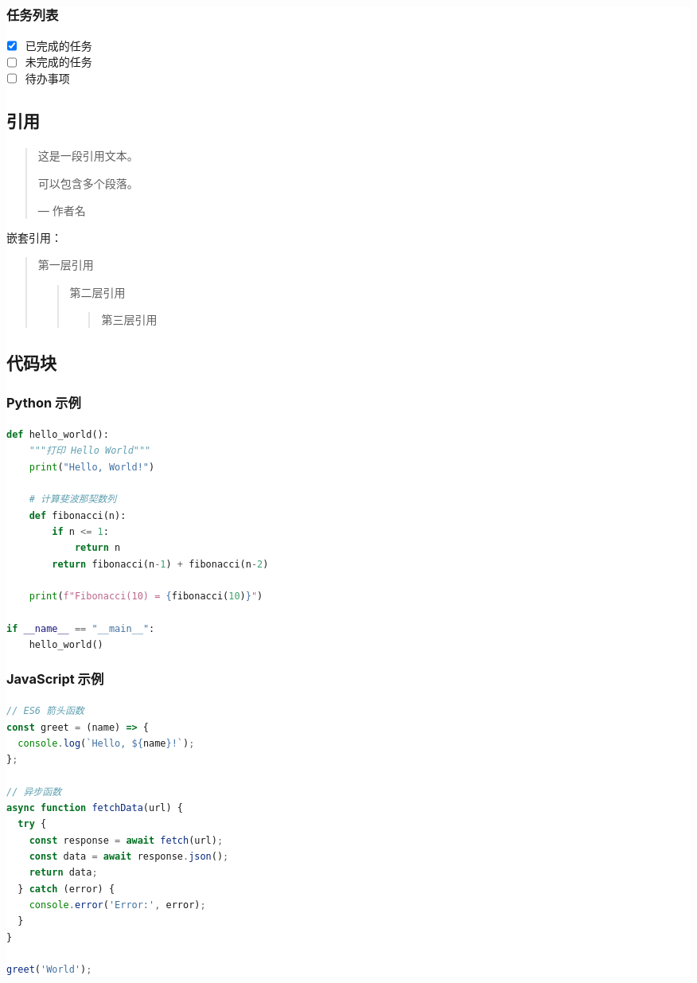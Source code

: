 ### 任务列表

- [x] 已完成的任务
- [ ] 未完成的任务
- [ ] 待办事项

## 引用

> 这是一段引用文本。
>
> 可以包含多个段落。
>
> — 作者名

嵌套引用：

> 第一层引用
>
> > 第二层引用
> >
> > > 第三层引用

## 代码块

### Python 示例

```python
def hello_world():
    """打印 Hello World"""
    print("Hello, World!")

    # 计算斐波那契数列
    def fibonacci(n):
        if n <= 1:
            return n
        return fibonacci(n-1) + fibonacci(n-2)

    print(f"Fibonacci(10) = {fibonacci(10)}")

if __name__ == "__main__":
    hello_world()
```

### JavaScript 示例

```javascript
// ES6 箭头函数
const greet = (name) => {
  console.log(`Hello, ${name}!`);
};

// 异步函数
async function fetchData(url) {
  try {
    const response = await fetch(url);
    const data = await response.json();
    return data;
  } catch (error) {
    console.error('Error:', error);
  }
}

greet('World');
```


[^1]: 这是第一个脚注的内容。
[^note]: 这是命名脚注的内容，可以包含**格式化文本**。